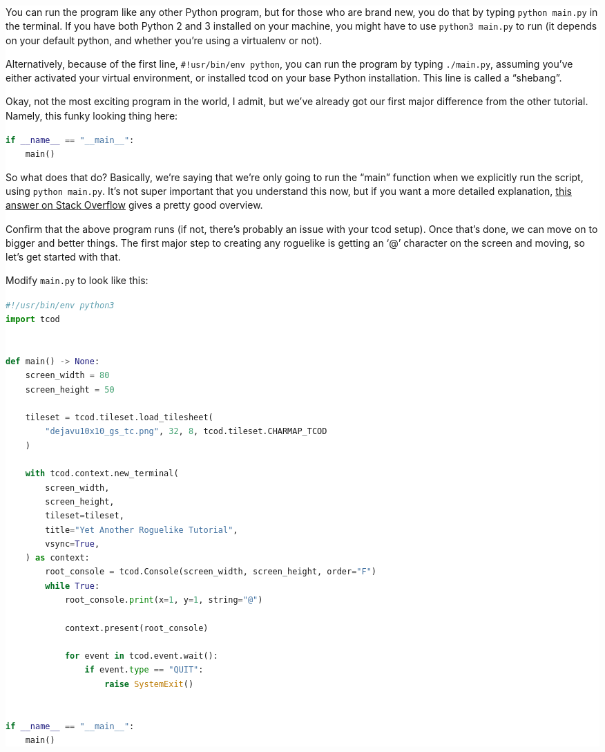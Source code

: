 You can run the program like any other Python program, but for those who are brand new, you do that by typing `python main.py` in the terminal. If you have both Python 2 and 3 installed on your machine, you might have to use `python3 main.py` to run (it depends on your default python, and whether you’re using a virtualenv or not).

Alternatively, because of the first line, `#!usr/bin/env python`, you can run the program by typing `./main.py`, assuming you’ve either activated your virtual environment, or installed tcod on your base Python installation. This line is called a “shebang”.

Okay, not the most exciting program in the world, I admit, but we’ve already got our first major difference from the other tutorial. Namely, this funky looking thing here:

```python
if __name__ == "__main__":
    main()
```

So what does that do? Basically, we’re saying that we’re only going to run the “main” function when we explicitly run the script, using `python main.py`. It’s not super important that you understand this now, but if you want a more detailed explanation, [this answer on Stack Overflow](https://stackoverflow.com/a/419185) gives a pretty good overview.

Confirm that the above program runs (if not, there’s probably an issue with your tcod setup). Once that’s done, we can move on to bigger and better things. The first major step to creating any roguelike is getting an ‘@’ character on the screen and moving, so let’s get started with that.

Modify `main.py` to look like this:

```python
#!/usr/bin/env python3
import tcod


def main() -> None:
    screen_width = 80
    screen_height = 50

    tileset = tcod.tileset.load_tilesheet(
        "dejavu10x10_gs_tc.png", 32, 8, tcod.tileset.CHARMAP_TCOD
    )

    with tcod.context.new_terminal(
        screen_width,
        screen_height,
        tileset=tileset,
        title="Yet Another Roguelike Tutorial",
        vsync=True,
    ) as context:
        root_console = tcod.Console(screen_width, screen_height, order="F")
        while True:
            root_console.print(x=1, y=1, string="@")

            context.present(root_console)

            for event in tcod.event.wait():
                if event.type == "QUIT":
                    raise SystemExit()


if __name__ == "__main__":
    main()
```
